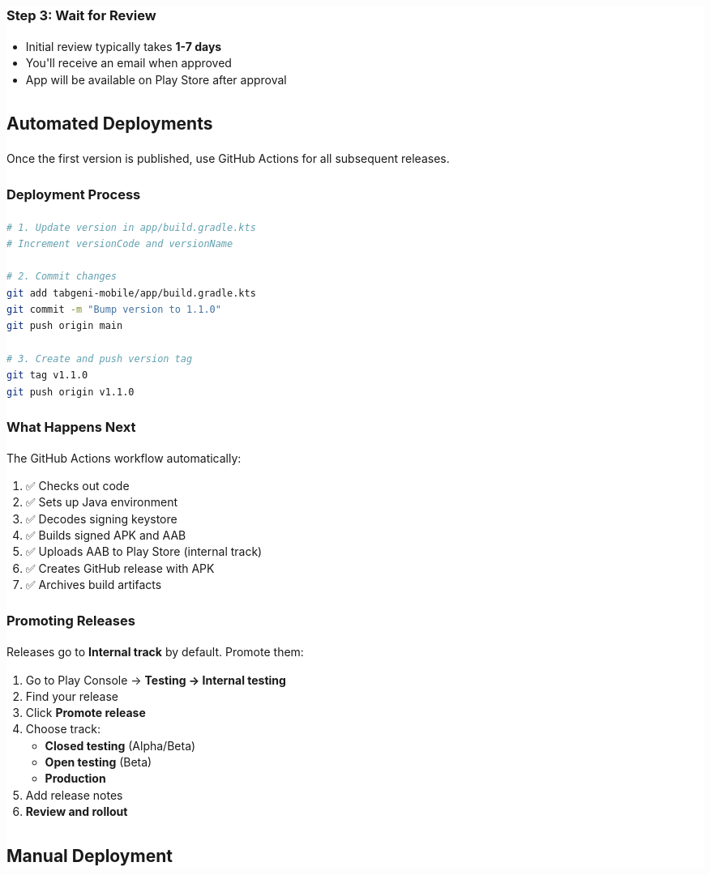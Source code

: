 ### Step 3: Wait for Review

- Initial review typically takes **1-7 days**
- You'll receive an email when approved
- App will be available on Play Store after approval

## Automated Deployments

Once the first version is published, use GitHub Actions for all subsequent releases.

### Deployment Process

```bash
# 1. Update version in app/build.gradle.kts
# Increment versionCode and versionName

# 2. Commit changes
git add tabgeni-mobile/app/build.gradle.kts
git commit -m "Bump version to 1.1.0"
git push origin main

# 3. Create and push version tag
git tag v1.1.0
git push origin v1.1.0
```

### What Happens Next

The GitHub Actions workflow automatically:

1. ✅ Checks out code
2. ✅ Sets up Java environment
3. ✅ Decodes signing keystore
4. ✅ Builds signed APK and AAB
5. ✅ Uploads AAB to Play Store (internal track)
6. ✅ Creates GitHub release with APK
7. ✅ Archives build artifacts

### Promoting Releases

Releases go to **Internal track** by default. Promote them:

1. Go to Play Console → **Testing → Internal testing**
2. Find your release
3. Click **Promote release**
4. Choose track:
   - **Closed testing** (Alpha/Beta)
   - **Open testing** (Beta)
   - **Production**
5. Add release notes
6. **Review and rollout**

## Manual Deployment
